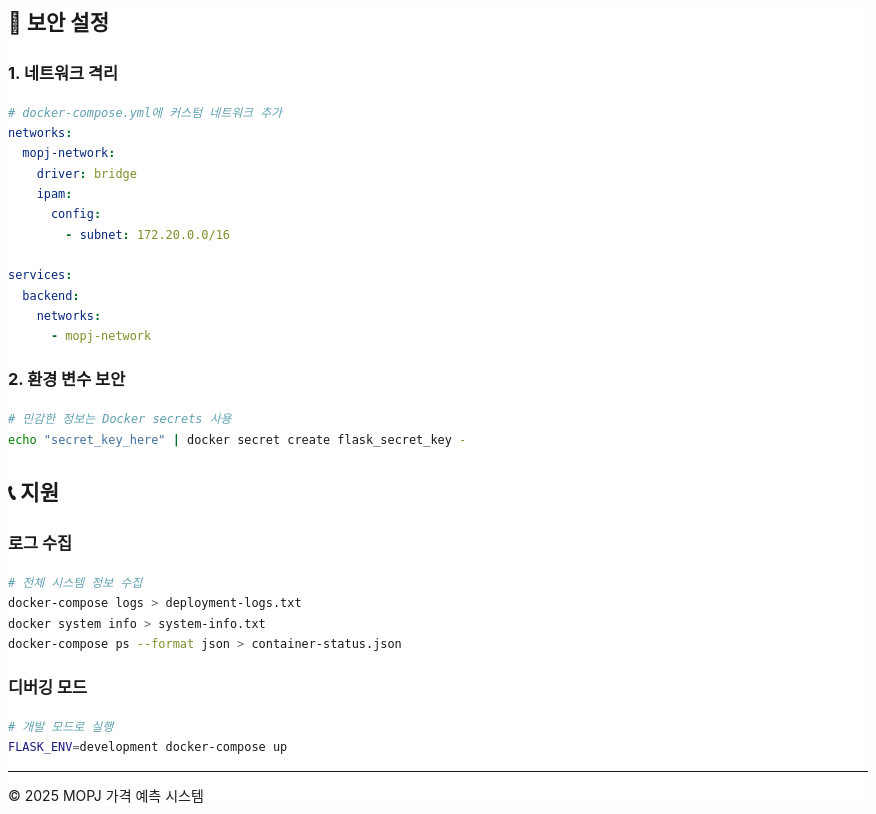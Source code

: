 ## 🔐 보안 설정

### 1. 네트워크 격리
```yaml
# docker-compose.yml에 커스텀 네트워크 추가
networks:
  mopj-network:
    driver: bridge
    ipam:
      config:
        - subnet: 172.20.0.0/16

services:
  backend:
    networks:
      - mopj-network
```

### 2. 환경 변수 보안
```bash
# 민감한 정보는 Docker secrets 사용
echo "secret_key_here" | docker secret create flask_secret_key -
```

## 📞 지원

### 로그 수집
```bash
# 전체 시스템 정보 수집
docker-compose logs > deployment-logs.txt
docker system info > system-info.txt
docker-compose ps --format json > container-status.json
```

### 디버깅 모드
```bash
# 개발 모드로 실행
FLASK_ENV=development docker-compose up
```

---
© 2025 MOPJ 가격 예측 시스템 
